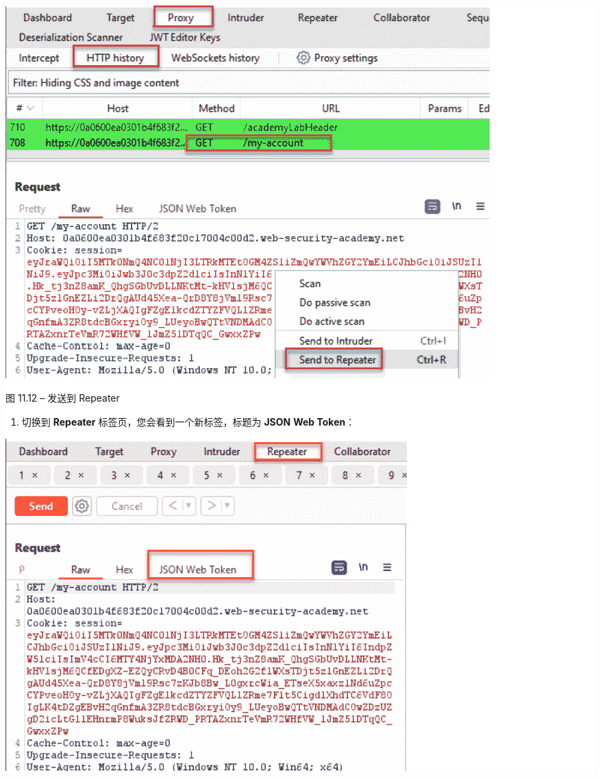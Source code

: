 ![图 11.12 – 发送到 Repeater](img/B21173_11_012.jpg)

图 11.12 – 发送到 Repeater

1.  切换到 **Repeater** 标签页，您会看到一个新标签，标题为 **JSON** **Web Token**：

![图 11.13 – Repeater 中的扩展功能](img/B21173_11_013.jpg)
